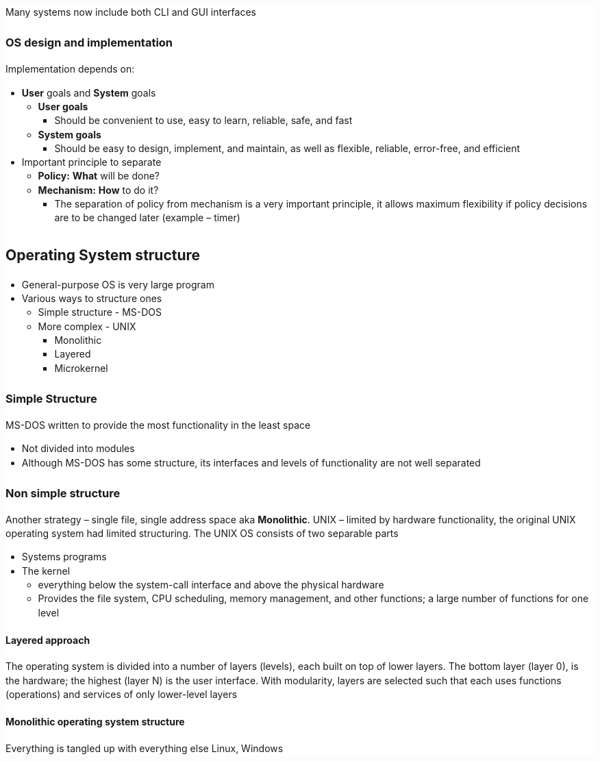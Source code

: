Many systems now include both CLI and GUI interfaces

### OS design and implementation
Implementation depends on:
- **User** goals and **System** goals
	- **User goals**
		- Should be convenient to use, easy to learn, reliable, safe, and fast
	- **System goals**
		- Should be easy to design, implement, and maintain, as well as flexible, reliable, error-free, and efficient
- Important principle to separate
	- **Policy:** **What** will be done?
	- **Mechanism:** **How** to do it?
		- The separation of policy from mechanism is a very important principle, it allows maximum flexibility if policy decisions are to be changed later (example – timer)

## Operating System structure
- General-purpose OS is very large program
- Various ways to structure ones
	- Simple structure - MS-DOS
	- More complex - UNIX
		- Monolithic
		- Layered
		- Microkernel

### Simple Structure
MS-DOS written to provide the most functionality in the least space
- Not divided into modules
- Although MS-DOS has some structure, its interfaces and levels of functionality are not well separated

### Non simple structure
Another strategy – single file, single address space aka **Monolithic**. 
UNIX – limited by hardware functionality, the original UNIX operating system had limited structuring. The UNIX OS consists of two separable parts
- Systems programs
- The kernel
	- everything below the system-call interface and above the physical hardware
	- Provides the file system, CPU scheduling, memory management, and other functions; a large number of functions for one level

#### Layered approach
The operating system is divided into a number of layers (levels), each built on top of lower layers. The bottom layer (layer 0), is the hardware; the highest (layer N) is the user interface.
With modularity, layers are selected such that each uses functions (operations) and services of only lower-level layers

#### Monolithic operating system structure
Everything is tangled up with everything else
Linux, Windows
